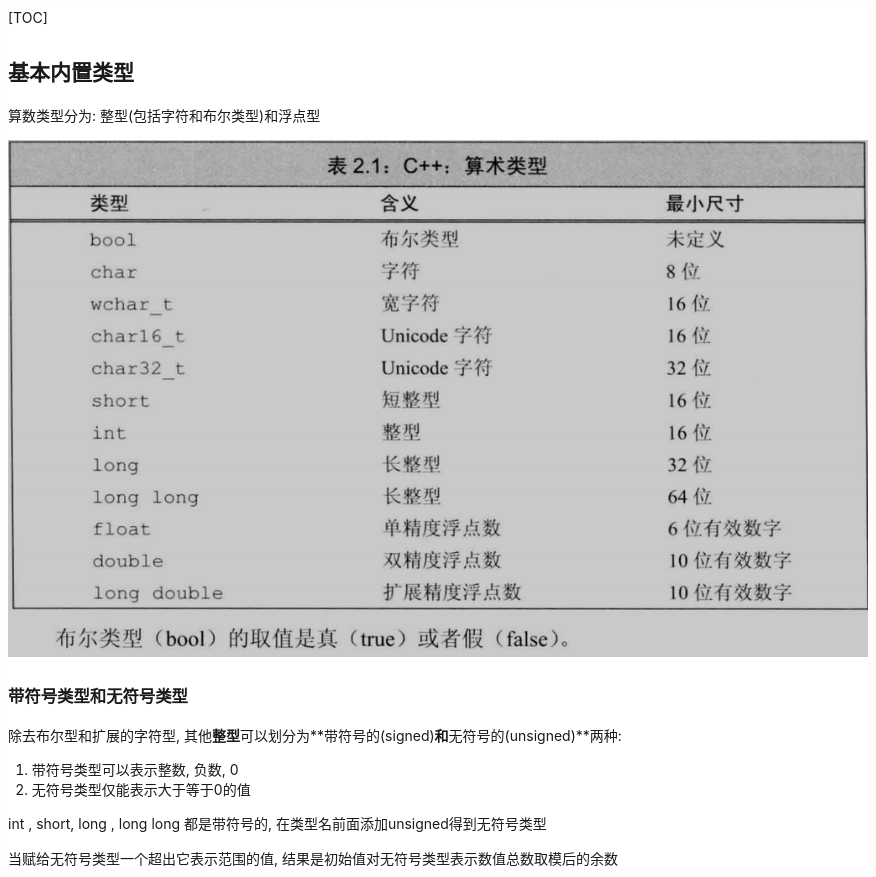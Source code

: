 [TOC]







## 基本内置类型

算数类型分为: 整型(包括字符和布尔类型)和浮点型



![image-20230221114142097](assets/image-20230221114142097.png)





### 带符号类型和无符号类型

除去布尔型和扩展的字符型, 其他**整型**可以划分为**带符号的(signed)**和**无符号的(unsigned)**两种:

1.   带符号类型可以表示整数, 负数, 0
2.   无符号类型仅能表示大于等于0的值

int , short, long , long long 都是带符号的, 在类型名前面添加unsigned得到无符号类型



当赋给无符号类型一个超出它表示范围的值, 结果是初始值对无符号类型表示数值总数取模后的余数
